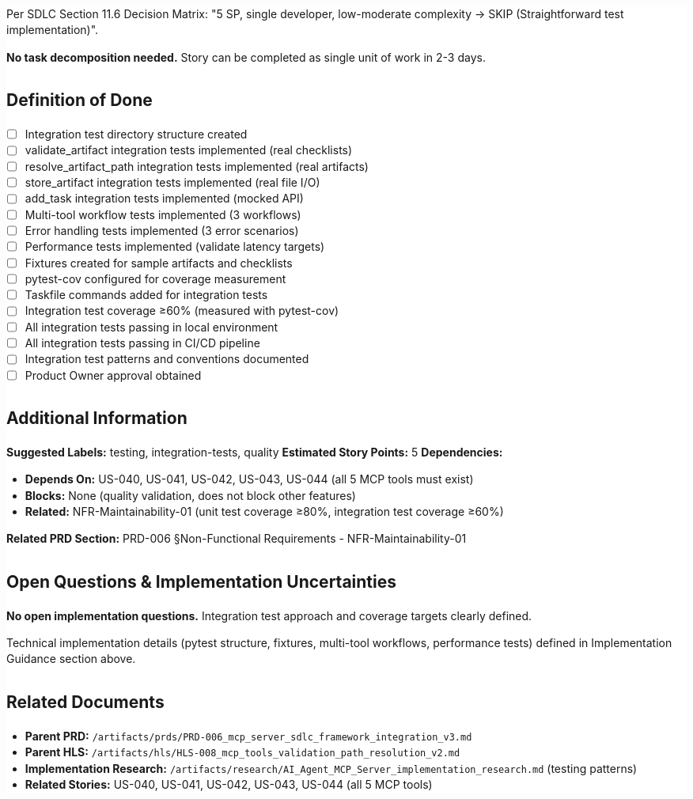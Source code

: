 Per SDLC Section 11.6 Decision Matrix: "5 SP, single developer, low-moderate complexity → SKIP (Straightforward test implementation)".

**No task decomposition needed.** Story can be completed as single unit of work in 2-3 days.

## Definition of Done
- [ ] Integration test directory structure created
- [ ] validate_artifact integration tests implemented (real checklists)
- [ ] resolve_artifact_path integration tests implemented (real artifacts)
- [ ] store_artifact integration tests implemented (real file I/O)
- [ ] add_task integration tests implemented (mocked API)
- [ ] Multi-tool workflow tests implemented (3 workflows)
- [ ] Error handling tests implemented (3 error scenarios)
- [ ] Performance tests implemented (validate latency targets)
- [ ] Fixtures created for sample artifacts and checklists
- [ ] pytest-cov configured for coverage measurement
- [ ] Taskfile commands added for integration tests
- [ ] Integration test coverage ≥60% (measured with pytest-cov)
- [ ] All integration tests passing in local environment
- [ ] All integration tests passing in CI/CD pipeline
- [ ] Integration test patterns and conventions documented
- [ ] Product Owner approval obtained

## Additional Information
**Suggested Labels:** testing, integration-tests, quality
**Estimated Story Points:** 5
**Dependencies:**
- **Depends On:** US-040, US-041, US-042, US-043, US-044 (all 5 MCP tools must exist)
- **Blocks:** None (quality validation, does not block other features)
- **Related:** NFR-Maintainability-01 (unit test coverage ≥80%, integration test coverage ≥60%)

**Related PRD Section:** PRD-006 §Non-Functional Requirements - NFR-Maintainability-01

## Open Questions & Implementation Uncertainties

**No open implementation questions.** Integration test approach and coverage targets clearly defined.

Technical implementation details (pytest structure, fixtures, multi-tool workflows, performance tests) defined in Implementation Guidance section above.

## Related Documents
- **Parent PRD:** `/artifacts/prds/PRD-006_mcp_server_sdlc_framework_integration_v3.md`
- **Parent HLS:** `/artifacts/hls/HLS-008_mcp_tools_validation_path_resolution_v2.md`
- **Implementation Research:** `/artifacts/research/AI_Agent_MCP_Server_implementation_research.md` (testing patterns)
- **Related Stories:** US-040, US-041, US-042, US-043, US-044 (all 5 MCP tools)
